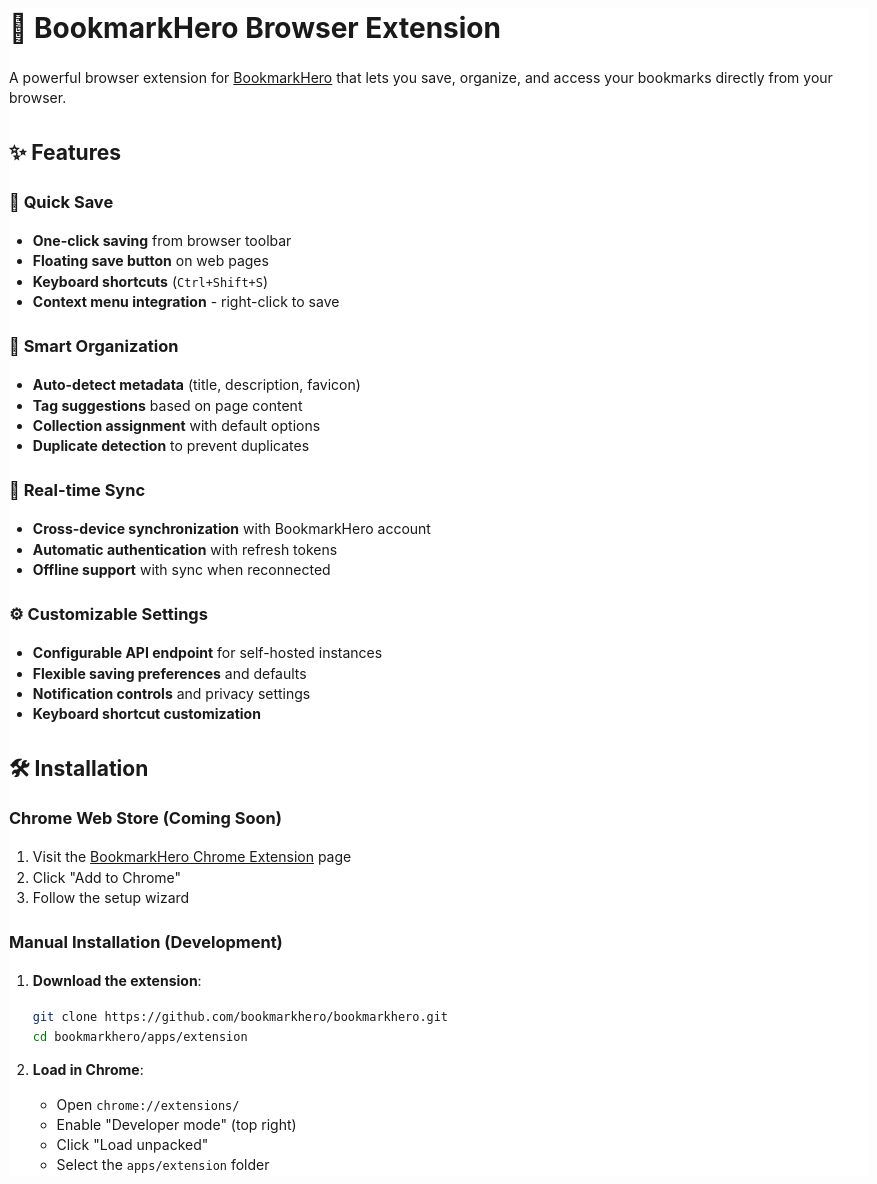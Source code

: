 # 🔖 BookmarkHero Browser Extension

A powerful browser extension for [BookmarkHero](https://github.com/bookmarkhero/bookmarkhero) that lets you save, organize, and access your bookmarks directly from your browser.

## ✨ Features

### 🚀 **Quick Save**
- **One-click saving** from browser toolbar
- **Floating save button** on web pages
- **Keyboard shortcuts** (`Ctrl+Shift+S`)
- **Context menu integration** - right-click to save

### 🎯 **Smart Organization**
- **Auto-detect metadata** (title, description, favicon)
- **Tag suggestions** based on page content
- **Collection assignment** with default options
- **Duplicate detection** to prevent duplicates

### 🔄 **Real-time Sync**
- **Cross-device synchronization** with BookmarkHero account
- **Automatic authentication** with refresh tokens
- **Offline support** with sync when reconnected

### ⚙️ **Customizable Settings**
- **Configurable API endpoint** for self-hosted instances
- **Flexible saving preferences** and defaults
- **Notification controls** and privacy settings
- **Keyboard shortcut customization**

## 🛠️ Installation

### Chrome Web Store (Coming Soon)
1. Visit the [BookmarkHero Chrome Extension](https://chrome.google.com/webstore) page
2. Click "Add to Chrome"
3. Follow the setup wizard

### Manual Installation (Development)
1. **Download the extension**:
   ```bash
   git clone https://github.com/bookmarkhero/bookmarkhero.git
   cd bookmarkhero/apps/extension
   ```

2. **Load in Chrome**:
   - Open `chrome://extensions/`
   - Enable "Developer mode" (top right)
   - Click "Load unpacked"
   - Select the `apps/extension` folder
